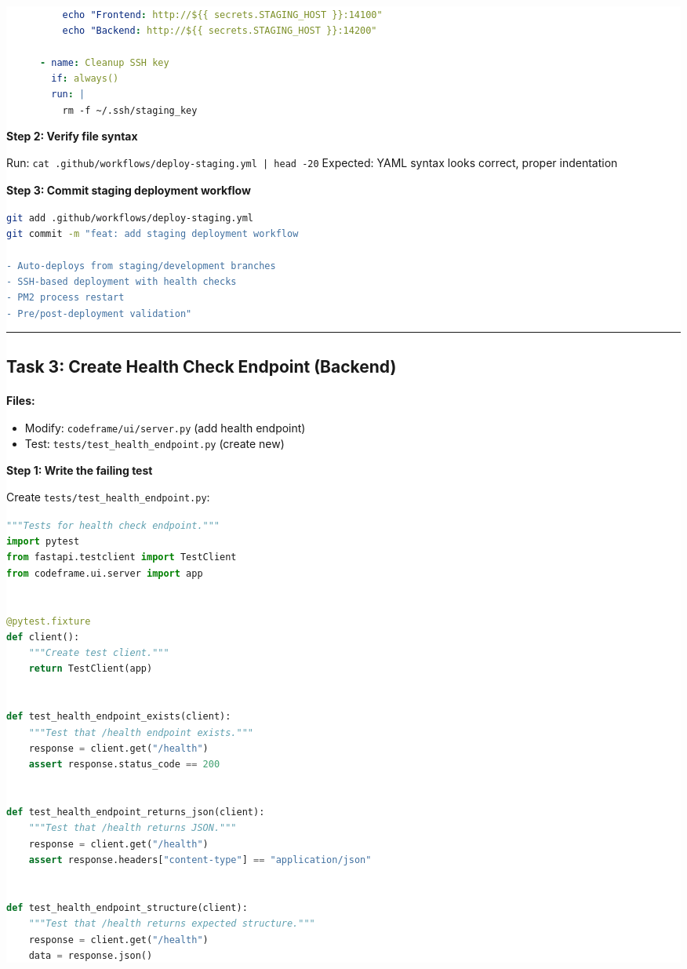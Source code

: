 ```yaml
          echo "Frontend: http://${{ secrets.STAGING_HOST }}:14100"
          echo "Backend: http://${{ secrets.STAGING_HOST }}:14200"

      - name: Cleanup SSH key
        if: always()
        run: |
          rm -f ~/.ssh/staging_key
```

**Step 2: Verify file syntax**

Run: `cat .github/workflows/deploy-staging.yml | head -20`
Expected: YAML syntax looks correct, proper indentation

**Step 3: Commit staging deployment workflow**

```bash
git add .github/workflows/deploy-staging.yml
git commit -m "feat: add staging deployment workflow

- Auto-deploys from staging/development branches
- SSH-based deployment with health checks
- PM2 process restart
- Pre/post-deployment validation"
```

---

## Task 3: Create Health Check Endpoint (Backend)

**Files:**
- Modify: `codeframe/ui/server.py` (add health endpoint)
- Test: `tests/test_health_endpoint.py` (create new)

**Step 1: Write the failing test**

Create `tests/test_health_endpoint.py`:

```python
"""Tests for health check endpoint."""
import pytest
from fastapi.testclient import TestClient
from codeframe.ui.server import app


@pytest.fixture
def client():
    """Create test client."""
    return TestClient(app)


def test_health_endpoint_exists(client):
    """Test that /health endpoint exists."""
    response = client.get("/health")
    assert response.status_code == 200


def test_health_endpoint_returns_json(client):
    """Test that /health returns JSON."""
    response = client.get("/health")
    assert response.headers["content-type"] == "application/json"


def test_health_endpoint_structure(client):
    """Test that /health returns expected structure."""
    response = client.get("/health")
    data = response.json()
```